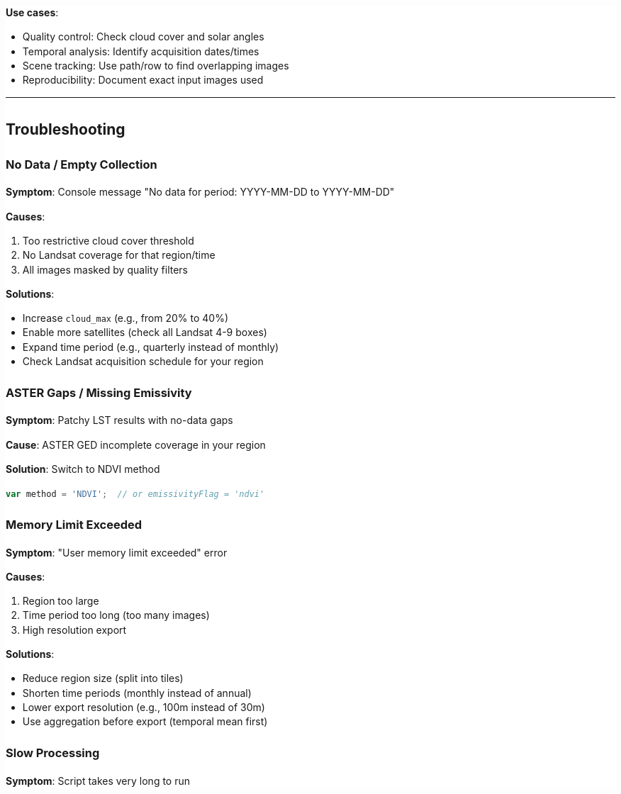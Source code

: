 **Use cases**:
- Quality control: Check cloud cover and solar angles
- Temporal analysis: Identify acquisition dates/times
- Scene tracking: Use path/row to find overlapping images
- Reproducibility: Document exact input images used

---

## Troubleshooting

### No Data / Empty Collection

**Symptom**: Console message "No data for period: YYYY-MM-DD to YYYY-MM-DD"

**Causes**:
1. Too restrictive cloud cover threshold
2. No Landsat coverage for that region/time
3. All images masked by quality filters

**Solutions**:
- Increase `cloud_max` (e.g., from 20% to 40%)
- Enable more satellites (check all Landsat 4-9 boxes)
- Expand time period (e.g., quarterly instead of monthly)
- Check Landsat acquisition schedule for your region

### ASTER Gaps / Missing Emissivity

**Symptom**: Patchy LST results with no-data gaps

**Cause**: ASTER GED incomplete coverage in your region

**Solution**: Switch to NDVI method
```javascript
var method = 'NDVI';  // or emissivityFlag = 'ndvi'
```

### Memory Limit Exceeded

**Symptom**: "User memory limit exceeded" error

**Causes**:
1. Region too large
2. Time period too long (too many images)
3. High resolution export

**Solutions**:
- Reduce region size (split into tiles)
- Shorten time periods (monthly instead of annual)
- Lower export resolution (e.g., 100m instead of 30m)
- Use aggregation before export (temporal mean first)

### Slow Processing

**Symptom**: Script takes very long to run
